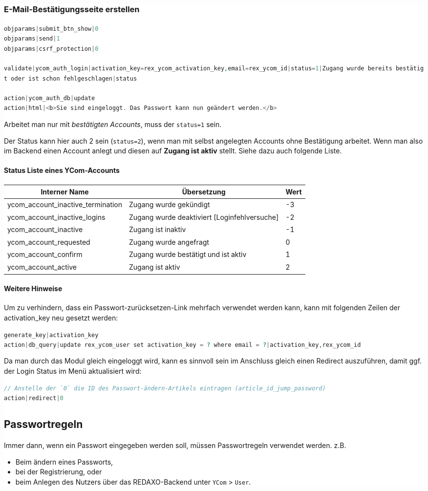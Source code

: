 ### E-Mail-Bestätigungsseite erstellen

```php
objparams|submit_btn_show|0
objparams|send|1
objparams|csrf_protection|0

validate|ycom_auth_login|activation_key=rex_ycom_activation_key,email=rex_ycom_id|status=1|Zugang wurde bereits bestätigt oder ist schon fehlgeschlagen|status

action|ycom_auth_db|update
action|html|<b>Sie sind eingeloggt. Das Passwort kann nun geändert werden.</b>
```

Arbeitet man nur mit *bestätigten Accounts*, muss der `status=1` sein.

Der Status kann hier auch 2 sein (`status=2`), wenn man mit selbst angelegten Accounts ohne Bestätigung arbeitet. Wenn man also im Backend einen Account anlegt und diesen auf **Zugang ist aktiv** stellt. Siehe dazu auch folgende Liste.


#### Status Liste eines YCom-Accounts

Interner Name | Übersetzung | Wert
------ | ------ | ------
ycom_account_inactive_termination | Zugang wurde gekündigt | -3
ycom_account_inactive_logins | Zugang wurde deaktiviert [Loginfehlversuche] | -2
ycom_account_inactive | Zugang ist inaktiv | -1
ycom_account_requested | Zugang wurde angefragt | 0
ycom_account_confirm | Zugang wurde bestätigt und ist aktiv | 1
ycom_account_active | Zugang ist aktiv | 2

#### Weitere Hinweise

Um zu verhindern, dass ein Passwort-zurücksetzen-Link mehrfach verwendet werden kann, kann mit folgenden Zeilen der activation_key neu gesetzt werden:

```php
generate_key|activation_key
action|db_query|update rex_ycom_user set activation_key = ? where email = ?|activation_key,rex_ycom_id
```

Da man durch das Modul gleich eingeloggt wird, kann es sinnvoll sein im Anschluss gleich einen Redirect auszuführen, damit ggf. der Login Status im Menü aktualisiert wird:

```php
// Anstelle der `0` die ID des Passwort-ändern-Artikels eintragen (article_id_jump_password)
action|redirect|0
```

## Passwortregeln

Immer dann, wenn ein Passwort eingegeben werden soll, müssen Passwortregeln verwendet werden. z.B.

* Beim ändern eines Passworts,
* bei der Registrierung, oder
* beim Anlegen des Nutzers über das REDAXO-Backend unter `YCom` > `User`.
